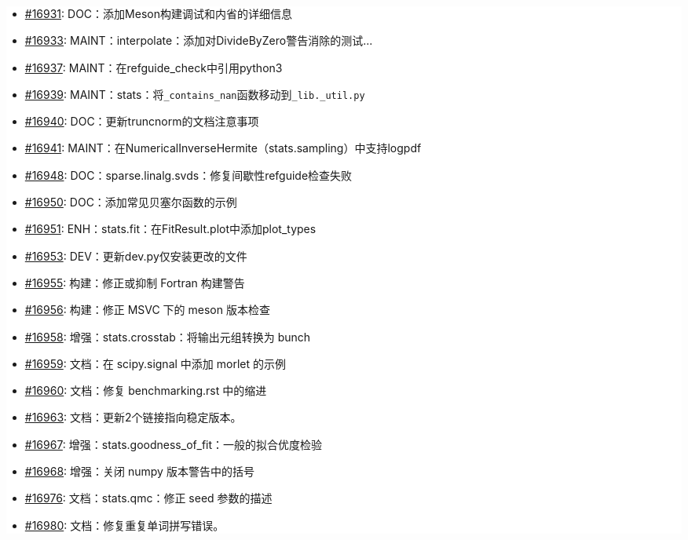+   [#16931](https://github.com/scipy/scipy/pull/16931): DOC：添加Meson构建调试和内省的详细信息

+   [#16933](https://github.com/scipy/scipy/pull/16933): MAINT：interpolate：添加对DivideByZero警告消除的测试...

+   [#16937](https://github.com/scipy/scipy/pull/16937): MAINT：在refguide_check中引用python3

+   [#16939](https://github.com/scipy/scipy/pull/16939): MAINT：stats：将`_contains_nan`函数移动到`_lib._util.py`

+   [#16940](https://github.com/scipy/scipy/pull/16940): DOC：更新truncnorm的文档注意事项

+   [#16941](https://github.com/scipy/scipy/pull/16941): MAINT：在NumericalInverseHermite（stats.sampling）中支持logpdf

+   [#16948](https://github.com/scipy/scipy/pull/16948): DOC：sparse.linalg.svds：修复间歇性refguide检查失败

+   [#16950](https://github.com/scipy/scipy/pull/16950): DOC：添加常见贝塞尔函数的示例

+   [#16951](https://github.com/scipy/scipy/pull/16951): ENH：stats.fit：在FitResult.plot中添加plot_types

+   [#16953](https://github.com/scipy/scipy/pull/16953): DEV：更新dev.py仅安装更改的文件

+   [#16955](https://github.com/scipy/scipy/pull/16955): 构建：修正或抑制 Fortran 构建警告

+   [#16956](https://github.com/scipy/scipy/pull/16956): 构建：修正 MSVC 下的 meson 版本检查

+   [#16958](https://github.com/scipy/scipy/pull/16958): 增强：stats.crosstab：将输出元组转换为 bunch

+   [#16959](https://github.com/scipy/scipy/pull/16959): 文档：在 scipy.signal 中添加 morlet 的示例

+   [#16960](https://github.com/scipy/scipy/pull/16960): 文档：修复 benchmarking.rst 中的缩进

+   [#16963](https://github.com/scipy/scipy/pull/16963): 文档：更新2个链接指向稳定版本。

+   [#16967](https://github.com/scipy/scipy/pull/16967): 增强：stats.goodness_of_fit：一般的拟合优度检验

+   [#16968](https://github.com/scipy/scipy/pull/16968): 增强：关闭 numpy 版本警告中的括号

+   [#16976](https://github.com/scipy/scipy/pull/16976): 文档：stats.qmc：修正 seed 参数的描述

+   [#16980](https://github.com/scipy/scipy/pull/16980): 文档：修复重复单词拼写错误。

